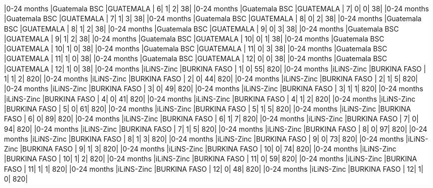 |0-24 months |Guatemala BSC  |GUATEMALA    |     6|           1|      2|   38|
|0-24 months |Guatemala BSC  |GUATEMALA    |     7|           0|      0|   38|
|0-24 months |Guatemala BSC  |GUATEMALA    |     7|           1|      3|   38|
|0-24 months |Guatemala BSC  |GUATEMALA    |     8|           0|      2|   38|
|0-24 months |Guatemala BSC  |GUATEMALA    |     8|           1|      2|   38|
|0-24 months |Guatemala BSC  |GUATEMALA    |     9|           0|      3|   38|
|0-24 months |Guatemala BSC  |GUATEMALA    |     9|           1|      2|   38|
|0-24 months |Guatemala BSC  |GUATEMALA    |    10|           0|      1|   38|
|0-24 months |Guatemala BSC  |GUATEMALA    |    10|           1|      0|   38|
|0-24 months |Guatemala BSC  |GUATEMALA    |    11|           0|      3|   38|
|0-24 months |Guatemala BSC  |GUATEMALA    |    11|           1|      0|   38|
|0-24 months |Guatemala BSC  |GUATEMALA    |    12|           0|      0|   38|
|0-24 months |Guatemala BSC  |GUATEMALA    |    12|           1|      0|   38|
|0-24 months |iLiNS-Zinc     |BURKINA FASO |     1|           0|     55|  820|
|0-24 months |iLiNS-Zinc     |BURKINA FASO |     1|           1|      2|  820|
|0-24 months |iLiNS-Zinc     |BURKINA FASO |     2|           0|     44|  820|
|0-24 months |iLiNS-Zinc     |BURKINA FASO |     2|           1|      5|  820|
|0-24 months |iLiNS-Zinc     |BURKINA FASO |     3|           0|     49|  820|
|0-24 months |iLiNS-Zinc     |BURKINA FASO |     3|           1|      1|  820|
|0-24 months |iLiNS-Zinc     |BURKINA FASO |     4|           0|     41|  820|
|0-24 months |iLiNS-Zinc     |BURKINA FASO |     4|           1|      2|  820|
|0-24 months |iLiNS-Zinc     |BURKINA FASO |     5|           0|     61|  820|
|0-24 months |iLiNS-Zinc     |BURKINA FASO |     5|           1|      5|  820|
|0-24 months |iLiNS-Zinc     |BURKINA FASO |     6|           0|     89|  820|
|0-24 months |iLiNS-Zinc     |BURKINA FASO |     6|           1|      7|  820|
|0-24 months |iLiNS-Zinc     |BURKINA FASO |     7|           0|     94|  820|
|0-24 months |iLiNS-Zinc     |BURKINA FASO |     7|           1|      5|  820|
|0-24 months |iLiNS-Zinc     |BURKINA FASO |     8|           0|     97|  820|
|0-24 months |iLiNS-Zinc     |BURKINA FASO |     8|           1|      3|  820|
|0-24 months |iLiNS-Zinc     |BURKINA FASO |     9|           0|     73|  820|
|0-24 months |iLiNS-Zinc     |BURKINA FASO |     9|           1|      3|  820|
|0-24 months |iLiNS-Zinc     |BURKINA FASO |    10|           0|     74|  820|
|0-24 months |iLiNS-Zinc     |BURKINA FASO |    10|           1|      2|  820|
|0-24 months |iLiNS-Zinc     |BURKINA FASO |    11|           0|     59|  820|
|0-24 months |iLiNS-Zinc     |BURKINA FASO |    11|           1|      1|  820|
|0-24 months |iLiNS-Zinc     |BURKINA FASO |    12|           0|     48|  820|
|0-24 months |iLiNS-Zinc     |BURKINA FASO |    12|           1|      0|  820|